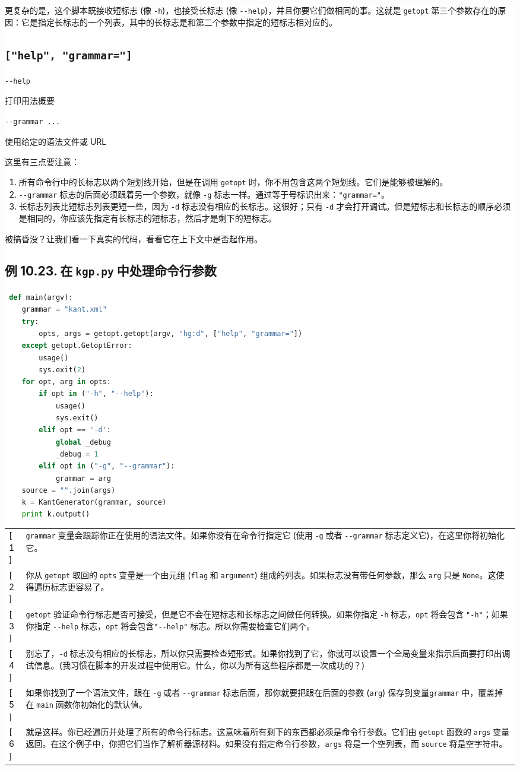 更复杂的是，这个脚本既接收短标志 (像 `-h`)，也接受长标志 (像 `--help`)，并且你要它们做相同的事。这就是 `getopt` 第三个参数存在的原因：它是指定长标志的一个列表，其中的长标志是和第二个参数中指定的短标志相对应的。

## `["help", "grammar="]`

`--help`

打印用法概要

`--grammar ...`

使用给定的语法文件或 URL

这里有三点要注意：

1.  所有命令行中的长标志以两个短划线开始，但是在调用 `getopt` 时，你不用包含这两个短划线。它们是能够被理解的。
2.  `--grammar` 标志的后面必须跟着另一个参数，就像 `-g` 标志一样。通过等于号标识出来：`"grammar="`。
3.  长标志列表比短标志列表更短一些，因为 `-d` 标志没有相应的长标志。这很好；只有 `-d` 才会打开调试。但是短标志和长标志的顺序必须是相同的，你应该先指定有长标志的短标志，然后才是剩下的短标志。

被搞昏没？让我们看一下真实的代码，看看它在上下文中是否起作用。

## 例 10.23\. 在 `kgp.py` 中处理命令行参数

```py
 def main(argv):                          
    grammar = "kant.xml"                
    try:                                
        opts, args = getopt.getopt(argv, "hg:d", ["help", "grammar="])
    except getopt.GetoptError:          
        usage()                         
        sys.exit(2)                     
    for opt, arg in opts:                
        if opt in ("-h", "--help"):      
            usage()                     
            sys.exit()                  
        elif opt == '-d':                
            global _debug               
            _debug = 1                  
        elif opt in ("-g", "--grammar"): 
            grammar = arg               
    source = "".join(args)               
    k = KantGenerator(grammar, source)
    print k.output() 
```

|  |  |
| --- | --- |
| [1] | `grammar` 变量会跟踪你正在使用的语法文件。如果你没有在命令行指定它 (使用 `-g` 或者 `--grammar` 标志定义它)，在这里你将初始化它。 |
| [2] | 你从 `getopt` 取回的 `opts` 变量是一个由元组 (`flag` 和 `argument`) 组成的列表。如果标志没有带任何参数，那么 `arg` 只是 `None`。这使得遍历标志更容易了。 |
| [3] | `getopt` 验证命令行标志是否可接受，但是它不会在短标志和长标志之间做任何转换。如果你指定 `-h` 标志，`opt` 将会包含 `"-h"`；如果你指定 `--help` 标志，`opt` 将会包含`"--help"` 标志。所以你需要检查它们两个。 |
| [4] | 别忘了，`-d` 标志没有相应的长标志，所以你只需要检查短形式。如果你找到了它，你就可以设置一个全局变量来指示后面要打印出调试信息。(我习惯在脚本的开发过程中使用它。什么，你以为所有这些程序都是一次成功的？) |
| [5] | 如果你找到了一个语法文件，跟在 `-g` 或者 `--grammar` 标志后面，那你就要把跟在后面的参数 (`arg`) 保存到变量`grammar` 中，覆盖掉在 `main` 函数你初始化的默认值。 |
| [6] | 就是这样。你已经遍历并处理了所有的命令行标志。这意味着所有剩下的东西都必须是命令行参数。它们由 `getopt` 函数的 `args` 变量返回。在这个例子中，你把它们当作了解析器源材料。如果没有指定命令行参数，`args` 将是一个空列表，而 `source` 将是空字符串。 |
